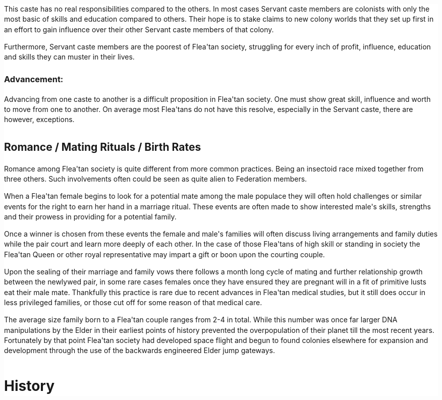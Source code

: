 This caste has no real responsibilities compared to the others. In most
cases Servant caste members are colonists with only the most basic of
skills and education compared to others. Their hope is to stake claims
to new colony worlds that they set up first in an effort to gain
influence over their other Servant caste members of that colony.

Furthermore, Servant caste members are the poorest of Flea'tan society,
struggling for every inch of profit, influence, education and skills
they can muster in their lives.

### Advancement:

Advancing from one caste to another is a difficult proposition in
Flea'tan society. One must show great skill, influence and worth to move
from one to another. On average most Flea'tans do not have this resolve,
especially in the Servant caste, there are however, exceptions.

Romance / Mating Rituals / Birth Rates
--------------------------------------

Romance among Flea'tan society is quite different from more common
practices. Being an insectoid race mixed together from three others.
Such involvements often could be seen as quite alien to Federation
members.

When a Flea'tan female begins to look for a potential mate among the
male populace they will often hold challenges or similar events for the
right to earn her hand in a marriage ritual. These events are often made
to show interested male's skills, strengths and their prowess in
providing for a potential family.

Once a winner is chosen from these events the female and male's families
will often discuss living arrangements and family duties while the pair
court and learn more deeply of each other. In the case of those
Flea'tans of high skill or standing in society the Flea'tan Queen or
other royal representative may impart a gift or boon upon the courting
couple.

Upon the sealing of their marriage and family vows there follows a month
long cycle of mating and further relationship growth between the
newlywed pair, in some rare cases females once they have ensured they
are pregnant will in a fit of primitive lusts eat their male mate.
Thankfully this practice is rare due to recent advances in Flea'tan
medical studies, but it still does occur in less privileged families, or
those cut off for some reason of that medical care.

The average size family born to a Flea'tan couple ranges from 2-4 in
total. While this number was once far larger DNA manipulations by the
Elder in their earliest points of history prevented the overpopulation
of their planet till the most recent years. Fortunately by that point
Flea'tan society had developed space flight and begun to found colonies
elsewhere for expansion and development through the use of the backwards
engineered Elder jump gateways.

History
=======
